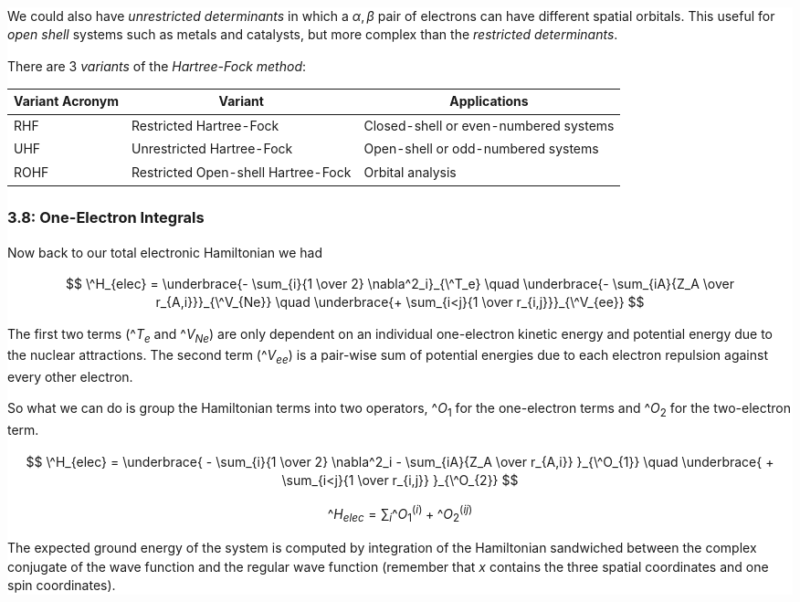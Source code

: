 We could also have _unrestricted determinants_ in which a $\alpha, \beta$ pair of electrons can have different spatial orbitals.
This useful for _open shell_ systems such as metals and catalysts, but more complex than the _restricted determinants_.

There are 3 _variants_ of the _Hartree-Fock method_:

| Variant Acronym | Variant                            | Applications                          |
| --------------- | ---------------------------------- | ------------------------------------- |
| RHF             | Restricted Hartree-Fock            | Closed-shell or even-numbered systems |
| UHF             | Unrestricted Hartree-Fock          | Open-shell or odd-numbered systems    |
| ROHF            | Restricted Open-shell Hartree-Fock | Orbital analysis                      |

### 3.8: One-Electron Integrals

Now back to our total electronic Hamiltonian we had

$$
\^H_{elec} =
    \underbrace{- \sum_{i}{1 \over 2} \nabla^2_i}_{\^T_e}
    \quad
    \underbrace{- \sum_{iA}{Z_A \over r_{A,i}}}_{\^V_{Ne}}
    \quad
    \underbrace{+ \sum_{i<j}{1 \over r_{i,j}}}_{\^V_{ee}}
$$

The first two terms ($\^T_e$ and $\^V_{Ne}$) are only dependent on an individual one-electron kinetic energy and potential energy due to the nuclear attractions. The second term ($\^V_{ee}$) is a pair-wise sum of potential energies due to each electron repulsion against every other electron.

So what we can do is group the Hamiltonian terms into two operators, $\^O_{1}$ for the one-electron terms and $\^O_{2}$ for the two-electron term.

$$
\^H_{elec} =
    \underbrace{
        - \sum_{i}{1 \over 2} \nabla^2_i
        - \sum_{iA}{Z_A \over r_{A,i}}
    }_{\^O_{1}}
    \quad
    \underbrace{
        + \sum_{i<j}{1 \over r_{i,j}}
    }_{\^O_{2}}
$$

$$
\^H_{elec} = \sum_{i} \^O_1^{(i)} + \^O_2^{(ij)}
$$

The expected ground energy of the system is computed by integration of the Hamiltonian sandwiched between the complex conjugate of the wave function and the regular wave function (remember that $x$ contains the three spatial coordinates and one spin coordinates).
